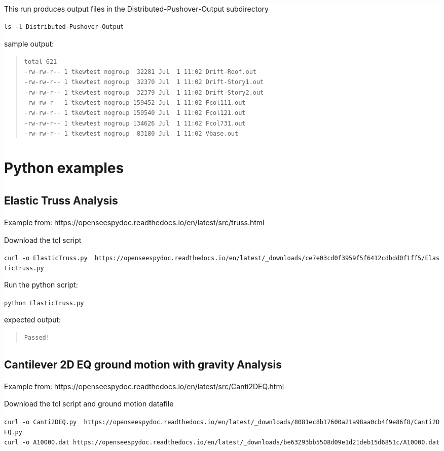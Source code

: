 This run produces output files in the Distributed-Pushover-Output subdirectory

```
ls -l Distributed-Pushover-Output
```

sample output:

> ```
> total 621
> -rw-rw-r-- 1 tkewtest nogroup  32281 Jul  1 11:02 Drift-Roof.out
> -rw-rw-r-- 1 tkewtest nogroup  32370 Jul  1 11:02 Drift-Story1.out
> -rw-rw-r-- 1 tkewtest nogroup  32379 Jul  1 11:02 Drift-Story2.out
> -rw-rw-r-- 1 tkewtest nogroup 159452 Jul  1 11:02 Fcol111.out
> -rw-rw-r-- 1 tkewtest nogroup 159540 Jul  1 11:02 Fcol121.out
> -rw-rw-r-- 1 tkewtest nogroup 134626 Jul  1 11:02 Fcol731.out
> -rw-rw-r-- 1 tkewtest nogroup  83180 Jul  1 11:02 Vbase.out
> ```


# Python examples

## Elastic Truss Analysis

Example from: https://openseespydoc.readthedocs.io/en/latest/src/truss.html

Download the tcl script

```
curl -o ElasticTruss.py  https://openseespydoc.readthedocs.io/en/latest/_downloads/ce7e03cd0f3959f5f6412cdbdd0f1ff5/ElasticTruss.py
```

Run the python script:

```
python ElasticTruss.py 
```

expected output:

> ```
> Passed!
> ```

## Cantilever 2D EQ ground motion with gravity Analysis

Example from: https://openseespydoc.readthedocs.io/en/latest/src/Canti2DEQ.html

Download the tcl script and ground motion datafile

```
curl -o Canti2DEQ.py  https://openseespydoc.readthedocs.io/en/latest/_downloads/8081ec8b17600a21a98aa0cb4f9e86f8/Canti2DEQ.py
curl -o A10000.dat https://openseespydoc.readthedocs.io/en/latest/_downloads/be63293bb5508d09e1d21deb15d6851c/A10000.dat
```
